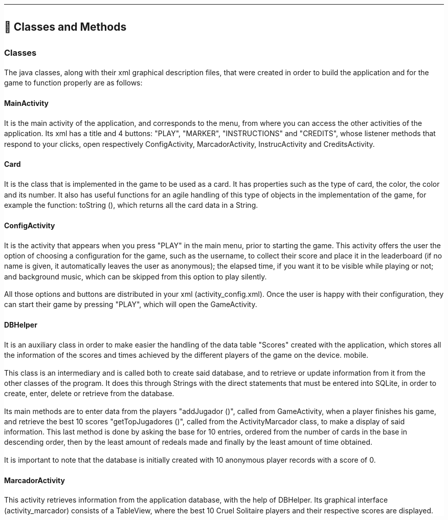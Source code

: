 
---
## 🧮 Classes and Methods <a name="classes_and_methods"></a>

### Classes

The java classes, along with their xml graphical description files, that were created in order to build the application and for the game to function properly are as follows:

#### **MainActivity**
It is the main activity of the application, and corresponds to the menu, from where you can access the other activities of the application. Its xml has a title and 4 buttons: "PLAY", "MARKER", "INSTRUCTIONS" and "CREDITS", whose listener methods that respond to your clicks, open respectively ConfigActivity, MarcadorActivity, InstrucActivity and CreditsActivity.

#### **Card**
It is the class that is implemented in the game to be used as a card. It has properties such as the type of card, the color, the color and its number. It also has useful functions for an agile handling of this type of objects in the implementation of the game, for example the function: toString (), which returns all the card data in a String.

#### **ConfigActivity**
It is the activity that appears when you press "PLAY" in the main menu, prior to starting the game. This activity offers the user the option of choosing a configuration for the game, such as the username, to collect their score and place it in the leaderboard (if no name is given, it automatically leaves the user as anonymous); the elapsed time, if you want it to be visible while playing or not; and background music, which can be skipped from this option to play silently. 

All those options and buttons are distributed in your xml (activity_config.xml). Once the user is happy with their configuration, they can start their game by pressing "PLAY", which will open the GameActivity.

#### **DBHelper**
It is an auxiliary class in order to make easier the handling of the data table "Scores" created with the application, which stores all the information of the scores and times achieved by the different players of the game on the device. mobile. 

This class is an intermediary and is called both to create said database, and to retrieve or update information from it from the other classes of the program. It does this through Strings with the direct statements that must be entered into SQLite, in order to create, enter, delete or retrieve from the database. 

Its main methods are to enter data from the players "addJugador ()", called from GameActivity, when a player finishes his game, and retrieve the best 10 scores "getTopJugadores ()", called from the ActivityMarcador class, to make a display of said information. This last method is done by asking the base for 10 entries, ordered from the number of cards in the base in descending order, then by the least amount of redeals made and finally by the least amount of time obtained. 

It is important to note that the database is initially created with 10 anonymous player records with a score of 0.

#### **MarcadorActivity**
 This activity retrieves information from the application database, with the help of DBHelper. Its graphical interface (activity_marcador) consists of a TableView, where the best 10 Cruel Solitaire players and their respective scores are displayed. 
 